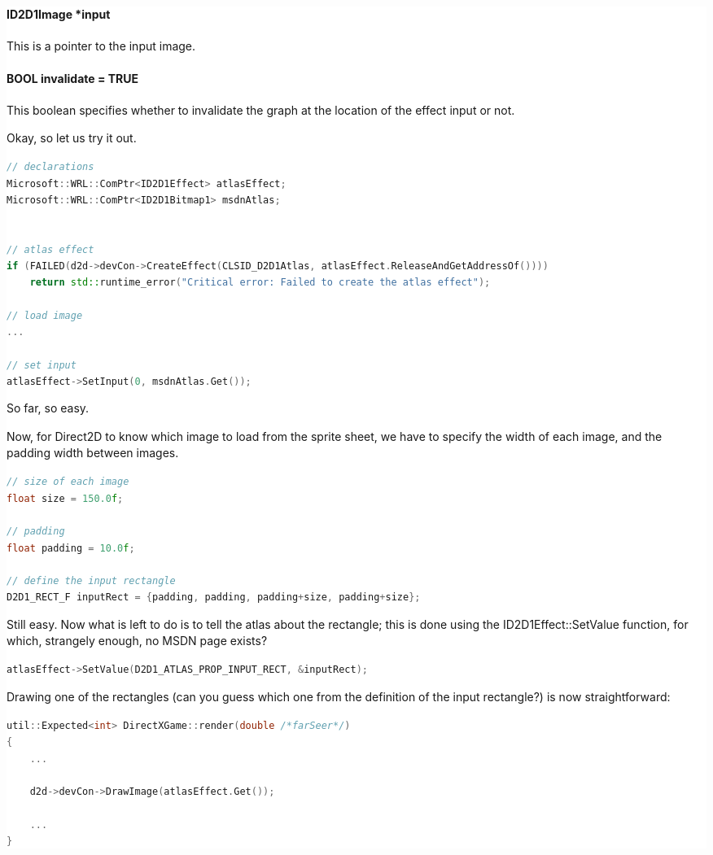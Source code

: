 #### ID2D1Image *input
This is a pointer to the input image.

#### BOOL invalidate = TRUE
This boolean specifies whether to invalidate the graph at the location of the effect input or not.

Okay, so let us try it out.

```cpp
// declarations
Microsoft::WRL::ComPtr<ID2D1Effect> atlasEffect;
Microsoft::WRL::ComPtr<ID2D1Bitmap1> msdnAtlas;


// atlas effect
if (FAILED(d2d->devCon->CreateEffect(CLSID_D2D1Atlas, atlasEffect.ReleaseAndGetAddressOf())))
	return std::runtime_error("Critical error: Failed to create the atlas effect");

// load image
...

// set input
atlasEffect->SetInput(0, msdnAtlas.Get());
```

So far, so easy.

Now, for Direct2D to know which image to load from the sprite sheet, we have to specify the width of each image, and the padding width between images.

```cpp
// size of each image
float size = 150.0f;

// padding
float padding = 10.0f;

// define the input rectangle
D2D1_RECT_F inputRect = {padding, padding, padding+size, padding+size};
```

Still easy. Now what is left to do is to tell the atlas about the rectangle; this is done using the ID2D1Effect::SetValue function, for which, strangely enough, no MSDN page exists?

```cpp
atlasEffect->SetValue(D2D1_ATLAS_PROP_INPUT_RECT, &inputRect);
```

Drawing one of the rectangles (can you guess which one from the definition of the input rectangle?) is now straightforward:

```cpp
util::Expected<int> DirectXGame::render(double /*farSeer*/)
{
	...
	
    d2d->devCon->DrawImage(atlasEffect.Get());
    
    ...
}
```
